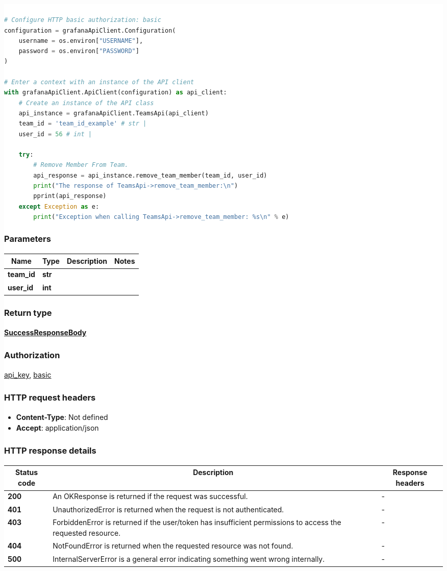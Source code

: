 ```python

# Configure HTTP basic authorization: basic
configuration = grafanaApiClient.Configuration(
    username = os.environ["USERNAME"],
    password = os.environ["PASSWORD"]
)

# Enter a context with an instance of the API client
with grafanaApiClient.ApiClient(configuration) as api_client:
    # Create an instance of the API class
    api_instance = grafanaApiClient.TeamsApi(api_client)
    team_id = 'team_id_example' # str | 
    user_id = 56 # int | 

    try:
        # Remove Member From Team.
        api_response = api_instance.remove_team_member(team_id, user_id)
        print("The response of TeamsApi->remove_team_member:\n")
        pprint(api_response)
    except Exception as e:
        print("Exception when calling TeamsApi->remove_team_member: %s\n" % e)
```



### Parameters

Name | Type | Description  | Notes
------------- | ------------- | ------------- | -------------
 **team_id** | **str**|  | 
 **user_id** | **int**|  | 

### Return type

[**SuccessResponseBody**](SuccessResponseBody.md)

### Authorization

[api_key](../README.md#api_key), [basic](../README.md#basic)

### HTTP request headers

 - **Content-Type**: Not defined
 - **Accept**: application/json

### HTTP response details
| Status code | Description | Response headers |
|-------------|-------------|------------------|
**200** | An OKResponse is returned if the request was successful. |  -  |
**401** | UnauthorizedError is returned when the request is not authenticated. |  -  |
**403** | ForbiddenError is returned if the user/token has insufficient permissions to access the requested resource. |  -  |
**404** | NotFoundError is returned when the requested resource was not found. |  -  |
**500** | InternalServerError is a general error indicating something went wrong internally. |  -  |
